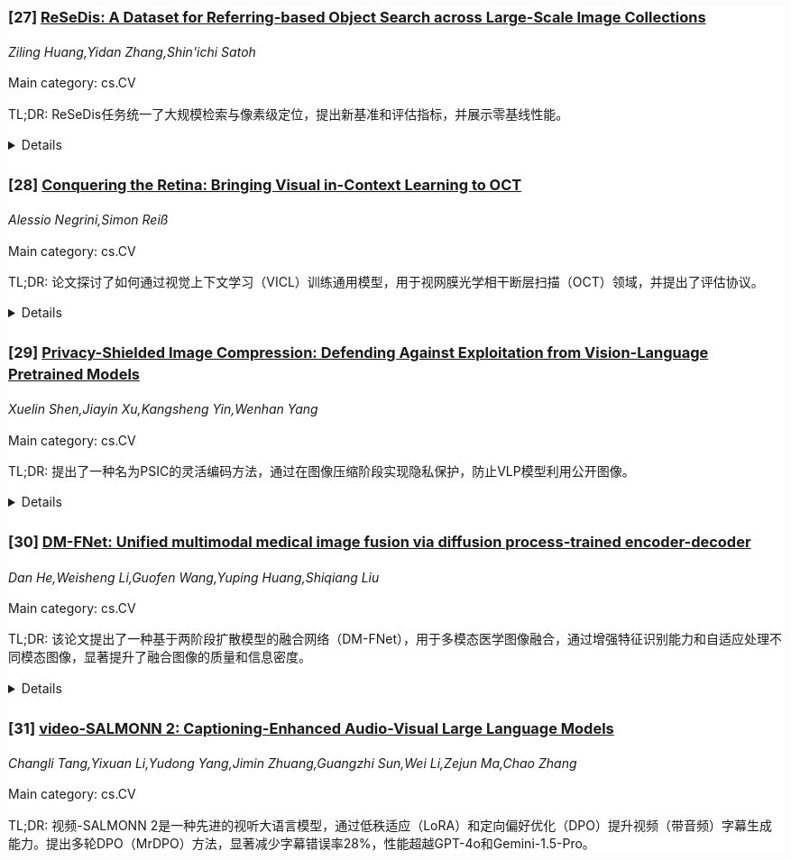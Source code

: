 ### [27] [ReSeDis: A Dataset for Referring-based Object Search across Large-Scale Image Collections](https://arxiv.org/abs/2506.15180)
*Ziling Huang,Yidan Zhang,Shin'ichi Satoh*

Main category: cs.CV

TL;DR: ReSeDis任务统一了大规模检索与像素级定位，提出新基准和评估指标，并展示零基线性能。


<details><summary>Details</summary></details>


### [28] [Conquering the Retina: Bringing Visual in-Context Learning to OCT](https://arxiv.org/abs/2506.15200)
*Alessio Negrini,Simon Reiß*

Main category: cs.CV

TL;DR: 论文探讨了如何通过视觉上下文学习（VICL）训练通用模型，用于视网膜光学相干断层扫描（OCT）领域，并提出了评估协议。


<details><summary>Details</summary></details>


### [29] [Privacy-Shielded Image Compression: Defending Against Exploitation from Vision-Language Pretrained Models](https://arxiv.org/abs/2506.15201)
*Xuelin Shen,Jiayin Xu,Kangsheng Yin,Wenhan Yang*

Main category: cs.CV

TL;DR: 提出了一种名为PSIC的灵活编码方法，通过在图像压缩阶段实现隐私保护，防止VLP模型利用公开图像。


<details><summary>Details</summary></details>


### [30] [DM-FNet: Unified multimodal medical image fusion via diffusion process-trained encoder-decoder](https://arxiv.org/abs/2506.15218)
*Dan He,Weisheng Li,Guofen Wang,Yuping Huang,Shiqiang Liu*

Main category: cs.CV

TL;DR: 该论文提出了一种基于两阶段扩散模型的融合网络（DM-FNet），用于多模态医学图像融合，通过增强特征识别能力和自适应处理不同模态图像，显著提升了融合图像的质量和信息密度。


<details><summary>Details</summary></details>


### [31] [video-SALMONN 2: Captioning-Enhanced Audio-Visual Large Language Models](https://arxiv.org/abs/2506.15220)
*Changli Tang,Yixuan Li,Yudong Yang,Jimin Zhuang,Guangzhi Sun,Wei Li,Zejun Ma,Chao Zhang*

Main category: cs.CV

TL;DR: 视频-SALMONN 2是一种先进的视听大语言模型，通过低秩适应（LoRA）和定向偏好优化（DPO）提升视频（带音频）字幕生成能力。提出多轮DPO（MrDPO）方法，显著减少字幕错误率28%，性能超越GPT-4o和Gemini-1.5-Pro。

